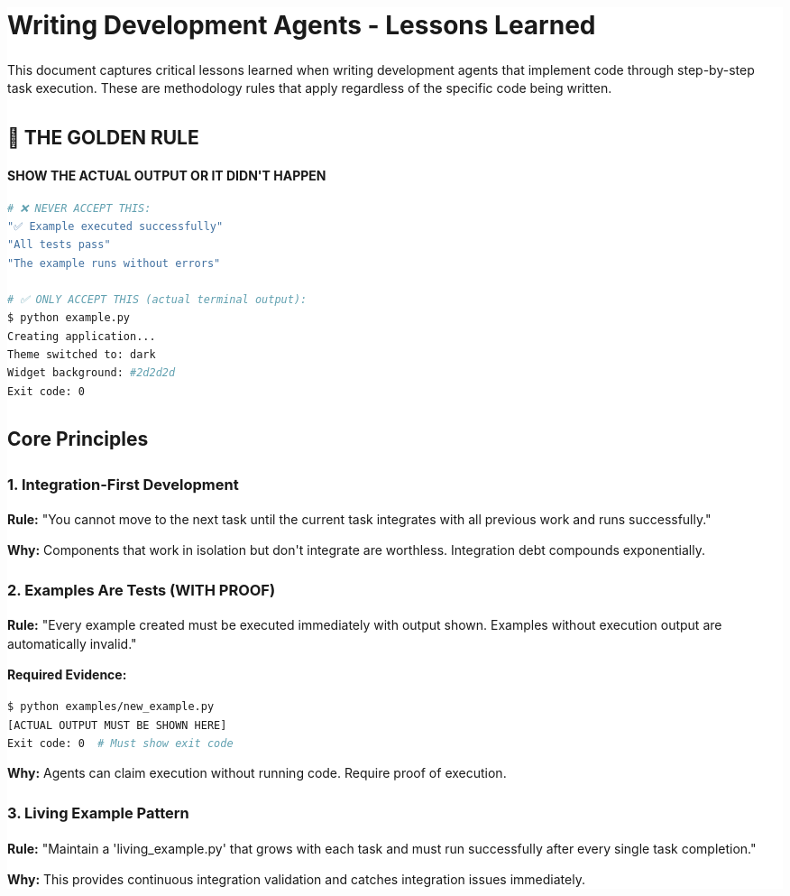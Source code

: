 # Writing Development Agents - Lessons Learned

This document captures critical lessons learned when writing development agents that implement code through step-by-step task execution. These are methodology rules that apply regardless of the specific code being written.

## 🚨 THE GOLDEN RULE

**SHOW THE ACTUAL OUTPUT OR IT DIDN'T HAPPEN**

```bash
# ❌ NEVER ACCEPT THIS:
"✅ Example executed successfully"
"All tests pass"
"The example runs without errors"

# ✅ ONLY ACCEPT THIS (actual terminal output):
$ python example.py
Creating application...
Theme switched to: dark
Widget background: #2d2d2d
Exit code: 0
```

## Core Principles

### 1. Integration-First Development
**Rule:** "You cannot move to the next task until the current task integrates with all previous work and runs successfully."

**Why:** Components that work in isolation but don't integrate are worthless. Integration debt compounds exponentially.

### 2. Examples Are Tests (WITH PROOF)
**Rule:** "Every example created must be executed immediately with output shown. Examples without execution output are automatically invalid."

**Required Evidence:**
```bash
$ python examples/new_example.py
[ACTUAL OUTPUT MUST BE SHOWN HERE]
Exit code: 0  # Must show exit code
```

**Why:** Agents can claim execution without running code. Require proof of execution.

### 3. Living Example Pattern
**Rule:** "Maintain a 'living_example.py' that grows with each task and must run successfully after every single task completion."

**Why:** This provides continuous integration validation and catches integration issues immediately.
